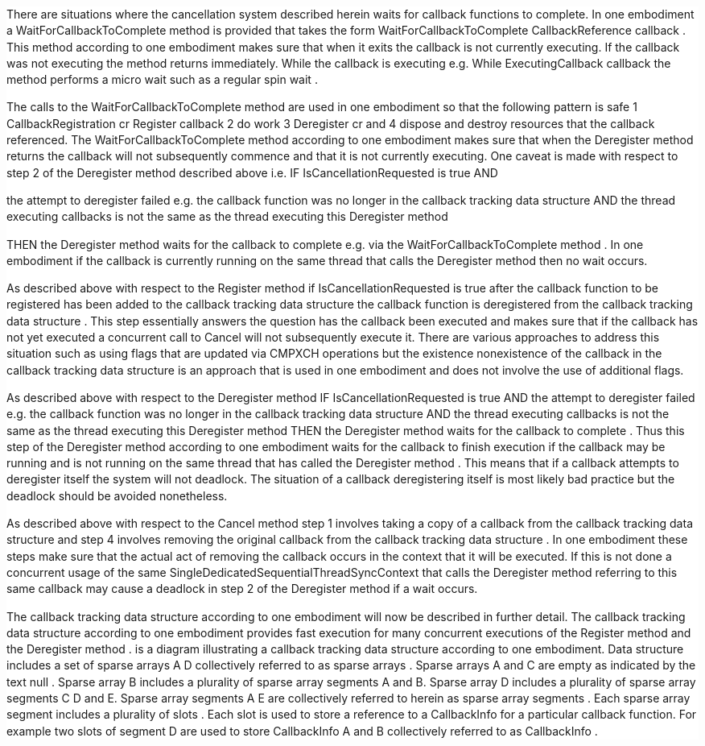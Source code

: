 There are situations where the cancellation system described herein waits for callback functions to complete. In one embodiment a WaitForCallbackToComplete method is provided that takes the form WaitForCallbackToComplete CallbackReference callback . This method according to one embodiment makes sure that when it exits the callback is not currently executing. If the callback was not executing the method returns immediately. While the callback is executing e.g. While ExecutingCallback callback the method performs a micro wait such as a regular spin wait .

The calls to the WaitForCallbackToComplete method are used in one embodiment so that the following pattern is safe 1 CallbackRegistration cr Register callback 2 do work 3 Deregister cr and 4 dispose and destroy resources that the callback referenced. The WaitForCallbackToComplete method according to one embodiment makes sure that when the Deregister method returns the callback will not subsequently commence and that it is not currently executing. One caveat is made with respect to step 2 of the Deregister method described above i.e. IF IsCancellationRequested is true AND

the attempt to deregister failed e.g. the callback function was no longer in the callback tracking data structure AND the thread executing callbacks is not the same as the thread executing this Deregister method 

THEN the Deregister method waits for the callback to complete e.g. via the WaitForCallbackToComplete method . In one embodiment if the callback is currently running on the same thread that calls the Deregister method then no wait occurs.

As described above with respect to the Register method if IsCancellationRequested is true after the callback function to be registered has been added to the callback tracking data structure the callback function is deregistered from the callback tracking data structure . This step essentially answers the question has the callback been executed and makes sure that if the callback has not yet executed a concurrent call to Cancel will not subsequently execute it. There are various approaches to address this situation such as using flags that are updated via CMPXCH operations but the existence nonexistence of the callback in the callback tracking data structure is an approach that is used in one embodiment and does not involve the use of additional flags.

As described above with respect to the Deregister method IF IsCancellationRequested is true AND the attempt to deregister failed e.g. the callback function was no longer in the callback tracking data structure AND the thread executing callbacks is not the same as the thread executing this Deregister method THEN the Deregister method waits for the callback to complete . Thus this step of the Deregister method according to one embodiment waits for the callback to finish execution if the callback may be running and is not running on the same thread that has called the Deregister method . This means that if a callback attempts to deregister itself the system will not deadlock. The situation of a callback deregistering itself is most likely bad practice but the deadlock should be avoided nonetheless.

As described above with respect to the Cancel method step 1 involves taking a copy of a callback from the callback tracking data structure and step 4 involves removing the original callback from the callback tracking data structure . In one embodiment these steps make sure that the actual act of removing the callback occurs in the context that it will be executed. If this is not done a concurrent usage of the same SingleDedicatedSequentialThreadSyncContext that calls the Deregister method referring to this same callback may cause a deadlock in step 2 of the Deregister method if a wait occurs.

The callback tracking data structure according to one embodiment will now be described in further detail. The callback tracking data structure according to one embodiment provides fast execution for many concurrent executions of the Register method and the Deregister method . is a diagram illustrating a callback tracking data structure according to one embodiment. Data structure includes a set of sparse arrays A D collectively referred to as sparse arrays . Sparse arrays A and C are empty as indicated by the text null . Sparse array B includes a plurality of sparse array segments A and B. Sparse array D includes a plurality of sparse array segments C D and E. Sparse array segments A E are collectively referred to herein as sparse array segments . Each sparse array segment includes a plurality of slots . Each slot is used to store a reference to a CallbackInfo for a particular callback function. For example two slots of segment D are used to store CallbackInfo A and B collectively referred to as CallbackInfo .
